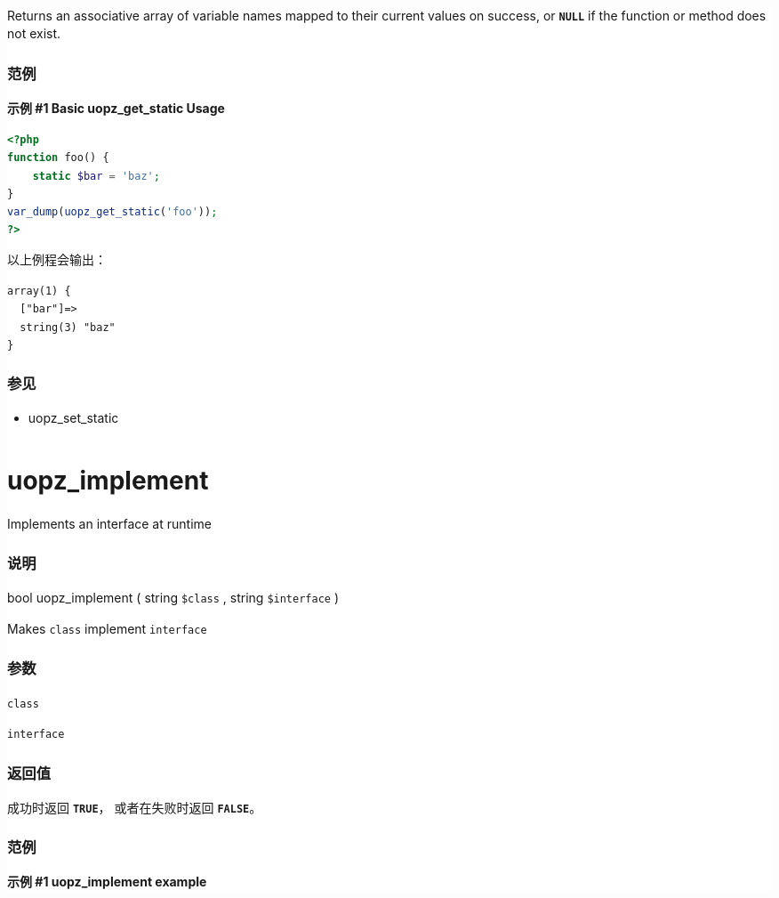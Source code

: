 Returns an associative <span class="type">array</span> of variable names
mapped to their current values on success, or **`NULL`** if the function
or method does not exist.

### 范例

**示例 \#1 Basic <span class="function">uopz\_get\_static</span> Usage**

``` php
<?php
function foo() {
    static $bar = 'baz';
}
var_dump(uopz_get_static('foo'));
?>
```

以上例程会输出：

    array(1) {
      ["bar"]=>
      string(3) "baz"
    }

### 参见

-   <span class="function">uopz\_set\_static</span>

uopz\_implement
===============

Implements an interface at runtime

### 说明

<span class="type">bool</span> <span
class="methodname">uopz\_implement</span> ( <span
class="methodparam"><span class="type">string</span> `$class`</span> ,
<span class="methodparam"><span class="type">string</span>
`$interface`</span> )

Makes `class` implement `interface`

### 参数

`class`  

`interface`  

### 返回值

成功时返回 **`TRUE`**， 或者在失败时返回 **`FALSE`**。

### 范例

**示例 \#1 <span class="function">uopz\_implement</span> example**
